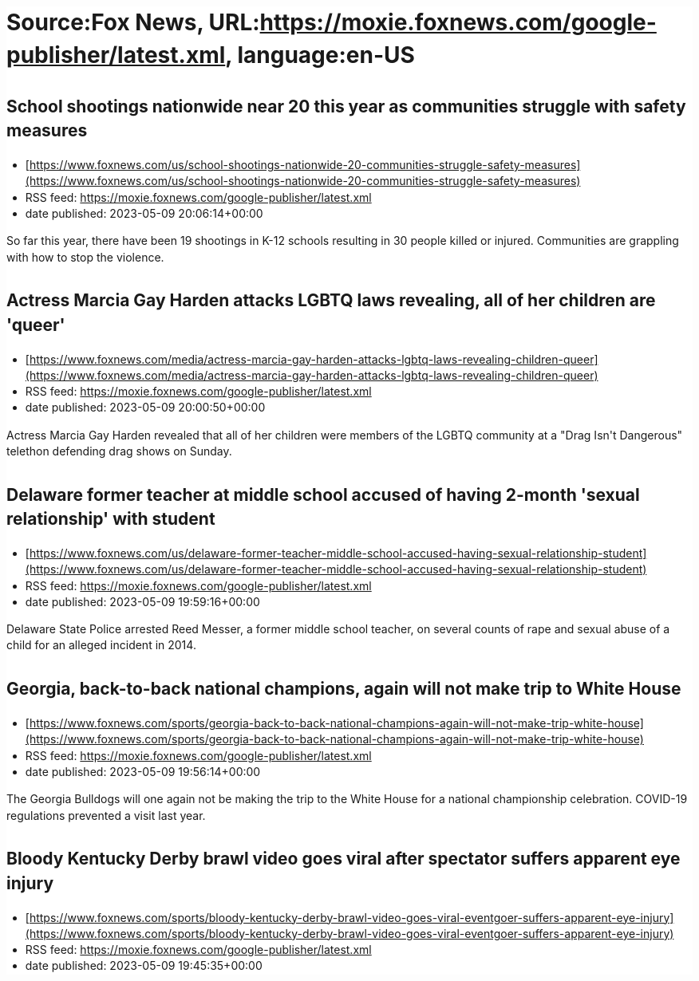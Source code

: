 # Source:Fox News, URL:https://moxie.foxnews.com/google-publisher/latest.xml, language:en-US

## School shootings nationwide near 20 this year as communities struggle with safety measures
 - [https://www.foxnews.com/us/school-shootings-nationwide-20-communities-struggle-safety-measures](https://www.foxnews.com/us/school-shootings-nationwide-20-communities-struggle-safety-measures)
 - RSS feed: https://moxie.foxnews.com/google-publisher/latest.xml
 - date published: 2023-05-09 20:06:14+00:00

So far this year, there have been 19 shootings in K-12 schools resulting in 30 people killed or injured. Communities are grappling with how to stop the violence.

## Actress Marcia Gay Harden attacks LGBTQ laws revealing, all of her children are 'queer'
 - [https://www.foxnews.com/media/actress-marcia-gay-harden-attacks-lgbtq-laws-revealing-children-queer](https://www.foxnews.com/media/actress-marcia-gay-harden-attacks-lgbtq-laws-revealing-children-queer)
 - RSS feed: https://moxie.foxnews.com/google-publisher/latest.xml
 - date published: 2023-05-09 20:00:50+00:00

Actress Marcia Gay Harden revealed that all of her children were members of the LGBTQ community at a &quot;Drag Isn&apos;t Dangerous&quot; telethon defending drag shows on Sunday.

## Delaware former teacher at middle school accused of having 2-month 'sexual relationship' with student
 - [https://www.foxnews.com/us/delaware-former-teacher-middle-school-accused-having-sexual-relationship-student](https://www.foxnews.com/us/delaware-former-teacher-middle-school-accused-having-sexual-relationship-student)
 - RSS feed: https://moxie.foxnews.com/google-publisher/latest.xml
 - date published: 2023-05-09 19:59:16+00:00

Delaware State Police arrested Reed Messer, a former middle school teacher, on several counts of rape and sexual abuse of a child for an alleged incident in 2014.

## Georgia, back-to-back national champions, again will not make trip to White House
 - [https://www.foxnews.com/sports/georgia-back-to-back-national-champions-again-will-not-make-trip-white-house](https://www.foxnews.com/sports/georgia-back-to-back-national-champions-again-will-not-make-trip-white-house)
 - RSS feed: https://moxie.foxnews.com/google-publisher/latest.xml
 - date published: 2023-05-09 19:56:14+00:00

The Georgia Bulldogs will one again not be making the trip to the White House for a national championship celebration. COVID-19 regulations prevented a visit last year.

## Bloody Kentucky Derby brawl video goes viral after spectator suffers apparent eye injury
 - [https://www.foxnews.com/sports/bloody-kentucky-derby-brawl-video-goes-viral-eventgoer-suffers-apparent-eye-injury](https://www.foxnews.com/sports/bloody-kentucky-derby-brawl-video-goes-viral-eventgoer-suffers-apparent-eye-injury)
 - RSS feed: https://moxie.foxnews.com/google-publisher/latest.xml
 - date published: 2023-05-09 19:45:35+00:00
